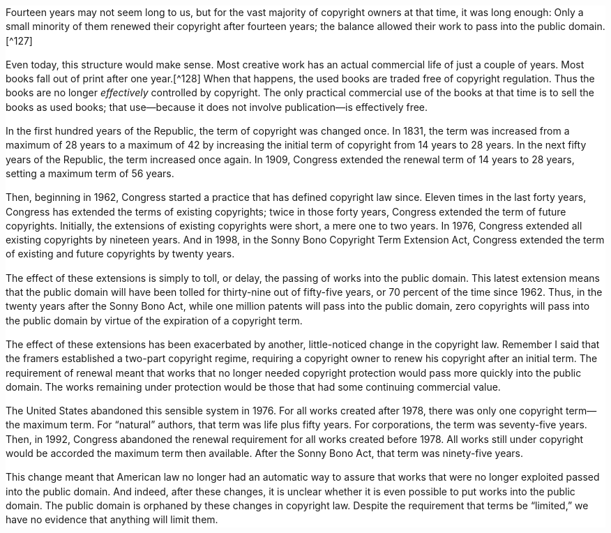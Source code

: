 Fourteen years may not seem long to us, but for the vast majority of copyright owners at that time, it was long enough: Only a small minority of them renewed their copyright after fourteen years; the balance allowed their work to pass into the public domain.[^127]

Even today, this structure would make sense.
Most creative work has an actual commercial life of just a couple of years.
Most books fall out of print after one year.[^128]
When that happens, the used books are traded free of copyright regulation.
Thus the books are no longer _effectively_ controlled by copyright.
The only practical commercial use of the books at that time is to sell the books as used books; that use—because it does not involve publication—is effectively free.

In the first hundred years of the Republic, the term of copyright was changed once.
In 1831, the term was increased from a maximum of 28 years to a maximum of 42 by increasing the initial term of copyright from 14 years to 28 years.
In the next fifty years of the Republic, the term increased once again.
In 1909, Congress extended the renewal term of 14 years to 28 years, setting a maximum term of 56 years.

Then, beginning in 1962, Congress started a practice that has defined copyright law since.
Eleven times in the last forty years, Congress has extended the terms of existing copyrights; twice in those forty years, Congress extended the term of future copyrights.
Initially, the extensions of existing copyrights were short, a mere one to two years.
In 1976, Congress extended all existing copyrights by nineteen years.
And in 1998, in the Sonny Bono Copyright Term Extension Act, Congress extended the term of existing and future copyrights by twenty years.

The effect of these extensions is simply to toll, or delay, the passing of works into the public domain.
This latest extension means that the public domain will have been tolled for thirty-nine out of fifty-five years, or 70 percent of the time since 1962\. Thus, in the twenty years after the Sonny Bono Act, while one million patents will pass into the public domain, zero copyrights will pass into the public domain by virtue of the expiration of a copyright term.

The effect of these extensions has been exacerbated by another, little-noticed change in the copyright law.
Remember I said that the framers established a two-part copyright regime, requiring a copyright owner to renew his copyright after an initial term.
The requirement of renewal meant that works that no longer needed copyright protection would pass more quickly into the public domain.
The works remaining under protection would be those that had some continuing commercial value.

The United States abandoned this sensible system in 1976\. For all works created after 1978, there was only one copyright term—the maximum term.
For “natural” authors, that term was life plus fifty years.
For corporations, the term was seventy-five years.
Then, in 1992, Congress abandoned the renewal requirement for all works created before 1978\. All works still under copyright would be accorded the maximum term then available.
After the Sonny Bono Act, that term was ninety-five years.

This change meant that American law no longer had an automatic way to assure that works that were no longer exploited passed into the public domain.
And indeed, after these changes, it is unclear whether it is even possible to put works into the public domain.
The public domain is orphaned by these changes in copyright law.
Despite the requirement that terms be “limited,” we have no evidence that anything will limit them.
